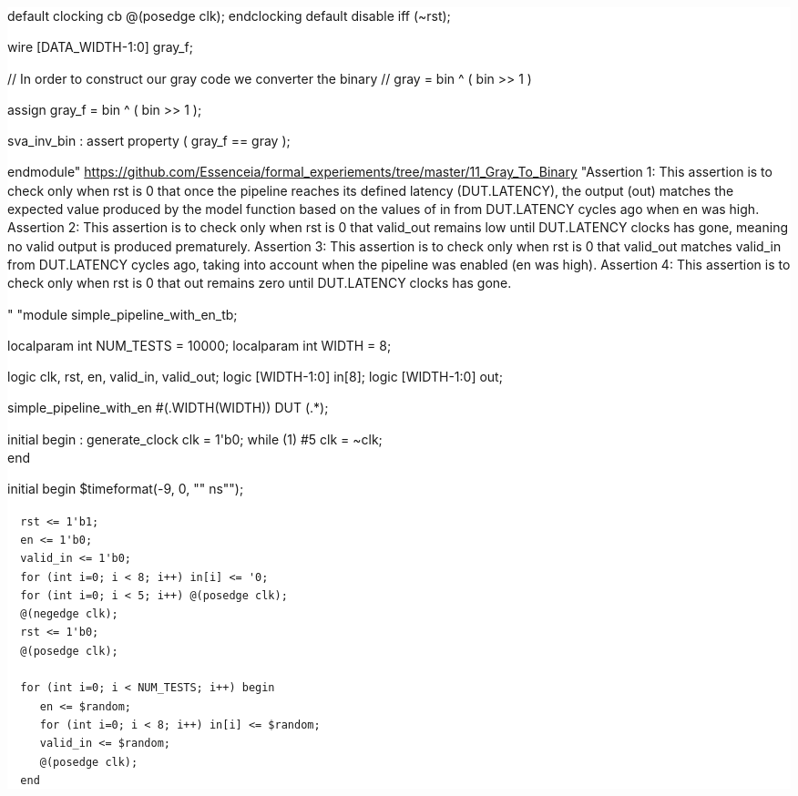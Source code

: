 default clocking cb @(posedge clk);
endclocking
default disable iff (~rst);

wire [DATA_WIDTH-1:0] gray_f;

// In order to construct our gray code we converter the binary
// gray = bin ^ ( bin >> 1 ) 

assign gray_f = bin ^ ( bin >> 1 );

sva_inv_bin : assert property ( gray_f == gray );

endmodule"	https://github.com/Essenceia/formal_experiements/tree/master/11_Gray_To_Binary	"Assertion 1:
This assertion is to check only when rst is 0 that once the pipeline reaches its defined latency (DUT.LATENCY), the output (out) matches the expected value produced by the model function based on the values of in from DUT.LATENCY cycles ago when en was high.
Assertion 2:
This assertion is to check only when rst is 0 that valid_out remains low until DUT.LATENCY clocks has gone, meaning no valid output is produced prematurely.
Assertion 3:
This assertion is to check only when rst is 0 that valid_out matches valid_in from DUT.LATENCY cycles ago, taking into account when the pipeline was enabled (en was high).
Assertion 4:
This assertion is to check only when rst is 0 that out remains zero until DUT.LATENCY clocks has gone.

"	"module simple_pipeline_with_en_tb;

   localparam int NUM_TESTS = 10000;
   localparam int WIDTH = 8;
      
   logic          clk, rst, en, valid_in, valid_out;
   logic [WIDTH-1:0] in[8];
   logic [WIDTH-1:0] out;
    
   simple_pipeline_with_en #(.WIDTH(WIDTH)) DUT (.*);

   initial begin : generate_clock
      clk = 1'b0;
      while (1) #5 clk = ~clk;      
   end

   initial begin
      $timeformat(-9, 0, "" ns"");

      rst <= 1'b1;
      en <= 1'b0;      
      valid_in <= 1'b0;
      for (int i=0; i < 8; i++) in[i] <= '0;
      for (int i=0; i < 5; i++) @(posedge clk);
      @(negedge clk);
      rst <= 1'b0;
      @(posedge clk);
 
      for (int i=0; i < NUM_TESTS; i++) begin
         en <= $random;  
         for (int i=0; i < 8; i++) in[i] <= $random;
         valid_in <= $random;    
         @(posedge clk);
      end
